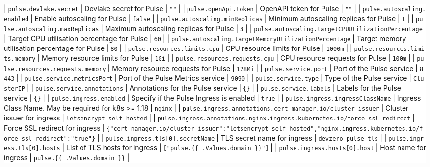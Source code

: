 | `pulse.devlake.secret`                                                     | Devlake secret for Pulse                            | `""`                                                                                                                   |
| `pulse.openApi.token`                                                      | OpenAPI token for Pulse                             | `""`                                                                                                                   |
| `pulse.autoscaling.enabled`                                                | Enable autoscaling for Pulse                        | `false`                                                                                                                |
| `pulse.autoscaling.minReplicas`                                            | Minimum autoscaling replicas for Pulse              | `1`                                                                                                                    |
| `pulse.autoscaling.maxReplicas`                                            | Maximum autoscaling replicas for Pulse              | `3`                                                                                                                    |
| `pulse.autoscaling.targetCPUUtilizationPercentage`                         | Target CPU utilisation percentage for Pulse         | `60`                                                                                                                   |
| `pulse.autoscaling.targetMemoryUtilizationPercentage`                      | Target memory utilisation percentage for Pulse      | `80`                                                                                                                   |
| `pulse.resources.limits.cpu`                                               | CPU resource limits for Pulse                       | `1000m`                                                                                                                |
| `pulse.resources.limits.memory`                                            | Memory resource limits for Pulse                    | `1Gi`                                                                                                                  |
| `pulse.resources.requests.cpu`                                             | CPU resource requests for Pulse                     | `100m`                                                                                                                 |
| `pulse.resources.requests.memory`                                          | Memory resource requests for Pulse                  | `128Mi`                                                                                                                |
| `pulse.service.port`                                                       | Port of the Pulse service                           | `8443`                                                                                                                 |
| `pulse.service.metricsPort`                                                | Port of the Pulse Metrics service                   | `9090`                                                                                                                 |
| `pulse.service.type`                                                       | Type of the Pulse service                           | `ClusterIP`                                                                                                            |
| `pulse.service.annotations`                                                | Annotations for the Pulse service                   | `{}`                                                                                                                   |
| `pulse.service.labels`                                                     | Labels for the Pulse service                        | `{}`                                                                                                                   |
| `pulse.ingress.enabled`                                                    | Specify if the Pulse Ingress is enabled             | `true`                                                                                                                 |
| `pulse.ingress.ingressClassName`                                           | Ingress Class Name. May be required for k8s >= 1.18 | `nginx`                                                                                                                |
| `pulse.ingress.annotations.cert-manager.io/cluster-issuer`                 | Cluster issuer for ingress                          | `letsencrypt-self-hosted`                                                                                              |
| `pulse.ingress.annotations.nginx.ingress.kubernetes.io/force-ssl-redirect` | Force SSL redirect for ingress                      | `{"cert-manager.io/cluster-issuer":"letsencrypt-self-hosted","nginx.ingress.kubernetes.io/force-ssl-redirect":"true"}` |
| `pulse.ingress.tls[0].secretName`                                          | TLS secret name for ingress                         | `devzero-pulse-tls`                                                                                                    |
| `pulse.ingress.tls[0].hosts`                                               | List of TLS hosts for ingress                       | `["pulse.{{ .Values.domain }}"]`                                                                                       |
| `pulse.ingress.hosts[0].host`                                              | Host name for ingress                               | `pulse.{{ .Values.domain }}`                                                                                           |